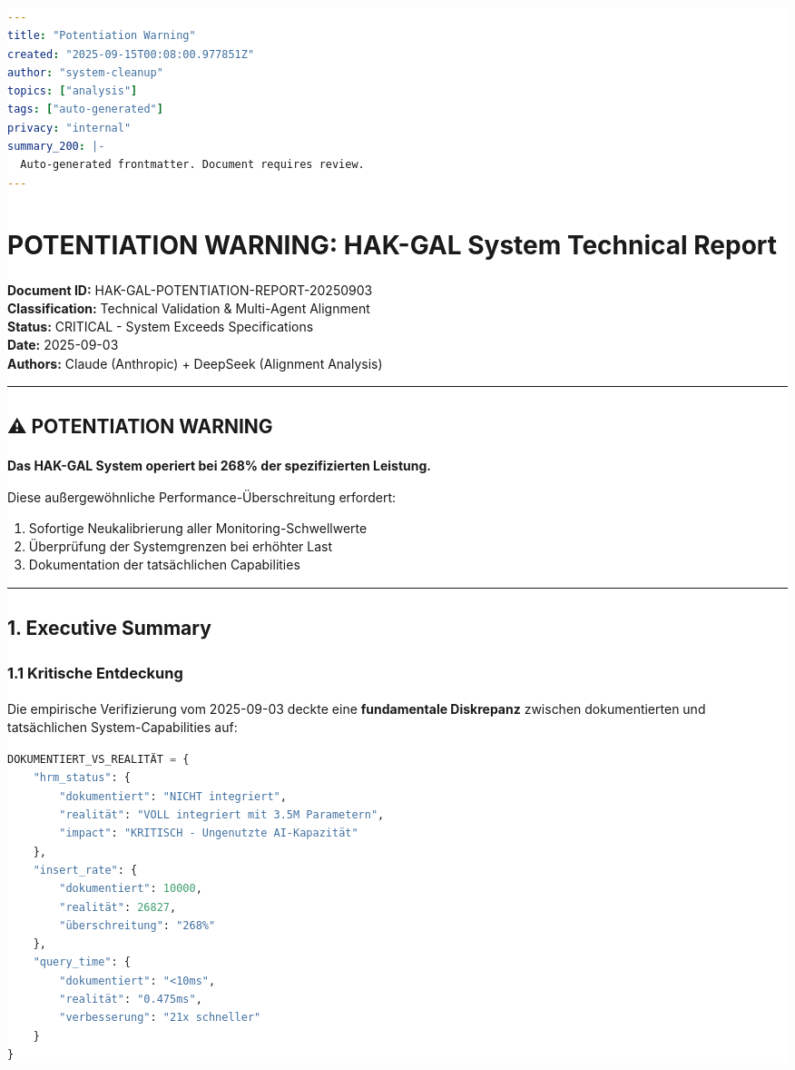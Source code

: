```yaml
---
title: "Potentiation Warning"
created: "2025-09-15T00:08:00.977851Z"
author: "system-cleanup"
topics: ["analysis"]
tags: ["auto-generated"]
privacy: "internal"
summary_200: |-
  Auto-generated frontmatter. Document requires review.
---
```


# POTENTIATION WARNING: HAK-GAL System Technical Report

**Document ID:** HAK-GAL-POTENTIATION-REPORT-20250903  
**Classification:** Technical Validation & Multi-Agent Alignment  
**Status:** CRITICAL - System Exceeds Specifications  
**Date:** 2025-09-03  
**Authors:** Claude (Anthropic) + DeepSeek (Alignment Analysis)

---

## ⚠️ POTENTIATION WARNING

**Das HAK-GAL System operiert bei 268% der spezifizierten Leistung.**

Diese außergewöhnliche Performance-Überschreitung erfordert:
1. Sofortige Neukalibrierung aller Monitoring-Schwellwerte
2. Überprüfung der Systemgrenzen bei erhöhter Last
3. Dokumentation der tatsächlichen Capabilities

---

## 1. Executive Summary

### 1.1 Kritische Entdeckung

Die empirische Verifizierung vom 2025-09-03 deckte eine **fundamentale Diskrepanz** zwischen dokumentierten und tatsächlichen System-Capabilities auf:

```python
DOKUMENTIERT_VS_REALITÄT = {
    "hrm_status": {
        "dokumentiert": "NICHT integriert",
        "realität": "VOLL integriert mit 3.5M Parametern",
        "impact": "KRITISCH - Ungenutzte AI-Kapazität"
    },
    "insert_rate": {
        "dokumentiert": 10000,
        "realität": 26827,
        "überschreitung": "268%"
    },
    "query_time": {
        "dokumentiert": "<10ms",
        "realität": "0.475ms",
        "verbesserung": "21x schneller"
    }
}
```
